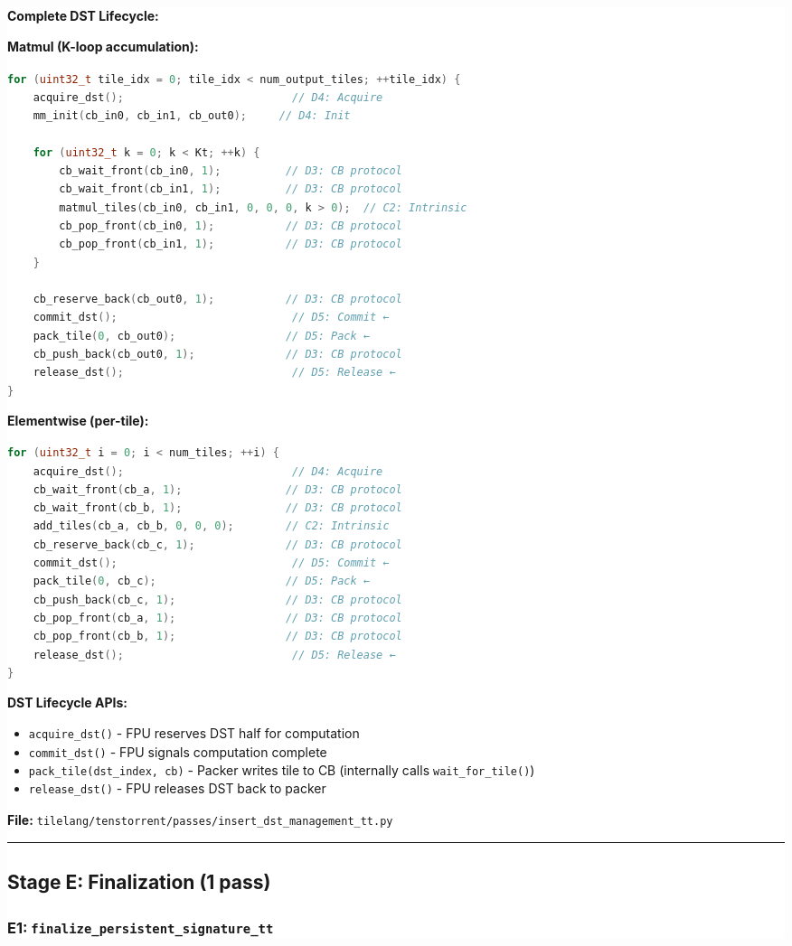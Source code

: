 **Complete DST Lifecycle:**

**Matmul (K-loop accumulation):**
```cpp
for (uint32_t tile_idx = 0; tile_idx < num_output_tiles; ++tile_idx) {
    acquire_dst();                          // D4: Acquire
    mm_init(cb_in0, cb_in1, cb_out0);     // D4: Init

    for (uint32_t k = 0; k < Kt; ++k) {
        cb_wait_front(cb_in0, 1);          // D3: CB protocol
        cb_wait_front(cb_in1, 1);          // D3: CB protocol
        matmul_tiles(cb_in0, cb_in1, 0, 0, 0, k > 0);  // C2: Intrinsic
        cb_pop_front(cb_in0, 1);           // D3: CB protocol
        cb_pop_front(cb_in1, 1);           // D3: CB protocol
    }

    cb_reserve_back(cb_out0, 1);           // D3: CB protocol
    commit_dst();                           // D5: Commit ←
    pack_tile(0, cb_out0);                 // D5: Pack ←
    cb_push_back(cb_out0, 1);              // D3: CB protocol
    release_dst();                          // D5: Release ←
}
```

**Elementwise (per-tile):**
```cpp
for (uint32_t i = 0; i < num_tiles; ++i) {
    acquire_dst();                          // D4: Acquire
    cb_wait_front(cb_a, 1);                // D3: CB protocol
    cb_wait_front(cb_b, 1);                // D3: CB protocol
    add_tiles(cb_a, cb_b, 0, 0, 0);        // C2: Intrinsic
    cb_reserve_back(cb_c, 1);              // D3: CB protocol
    commit_dst();                           // D5: Commit ←
    pack_tile(0, cb_c);                    // D5: Pack ←
    cb_push_back(cb_c, 1);                 // D3: CB protocol
    cb_pop_front(cb_a, 1);                 // D3: CB protocol
    cb_pop_front(cb_b, 1);                 // D3: CB protocol
    release_dst();                          // D5: Release ←
}
```

**DST Lifecycle APIs:**
- `acquire_dst()` - FPU reserves DST half for computation
- `commit_dst()` - FPU signals computation complete
- `pack_tile(dst_index, cb)` - Packer writes tile to CB (internally calls `wait_for_tile()`)
- `release_dst()` - FPU releases DST back to packer

**File:** `tilelang/tenstorrent/passes/insert_dst_management_tt.py`

---

## Stage E: Finalization (1 pass)

### E1: `finalize_persistent_signature_tt`
